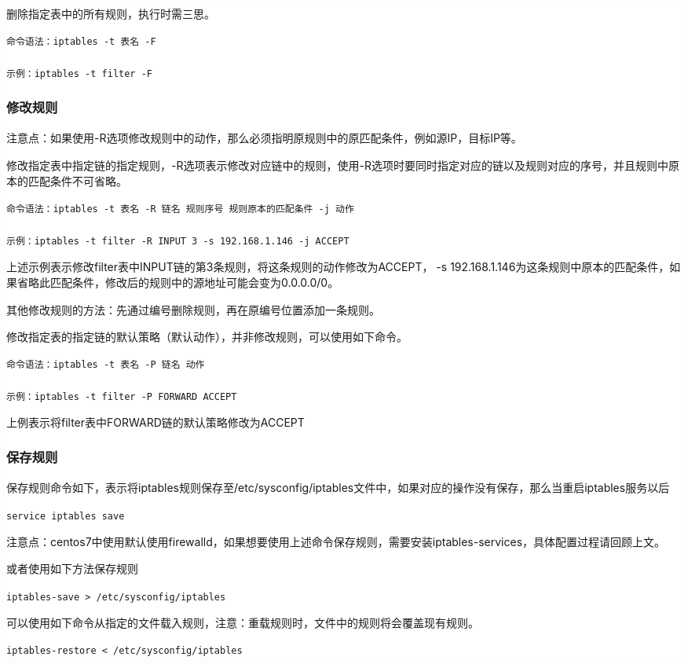 删除指定表中的所有规则，执行时需三思。

```
命令语法：iptables -t 表名 -F

示例：iptables -t filter -F
```

### 修改规则

注意点：如果使用-R选项修改规则中的动作，那么必须指明原规则中的原匹配条件，例如源IP，目标IP等。

修改指定表中指定链的指定规则，-R选项表示修改对应链中的规则，使用-R选项时要同时指定对应的链以及规则对应的序号，并且规则中原本的匹配条件不可省略。

```
命令语法：iptables -t 表名 -R 链名 规则序号 规则原本的匹配条件 -j 动作

示例：iptables -t filter -R INPUT 3 -s 192.168.1.146 -j ACCEPT
```

上述示例表示修改filter表中INPUT链的第3条规则，将这条规则的动作修改为ACCEPT， -s 192.168.1.146为这条规则中原本的匹配条件，如果省略此匹配条件，修改后的规则中的源地址可能会变为0.0.0.0/0。

其他修改规则的方法：先通过编号删除规则，再在原编号位置添加一条规则。

修改指定表的指定链的默认策略（默认动作），并非修改规则，可以使用如下命令。

```
命令语法：iptables -t 表名 -P 链名 动作

示例：iptables -t filter -P FORWARD ACCEPT
```

上例表示将filter表中FORWARD链的默认策略修改为ACCEPT

### 保存规则

保存规则命令如下，表示将iptables规则保存至/etc/sysconfig/iptables文件中，如果对应的操作没有保存，那么当重启iptables服务以后

```
service iptables save
```

注意点：centos7中使用默认使用firewalld，如果想要使用上述命令保存规则，需要安装iptables-services，具体配置过程请回顾上文。

或者使用如下方法保存规则

```
iptables-save > /etc/sysconfig/iptables
```

可以使用如下命令从指定的文件载入规则，注意：重载规则时，文件中的规则将会覆盖现有规则。

```
iptables-restore < /etc/sysconfig/iptables
```